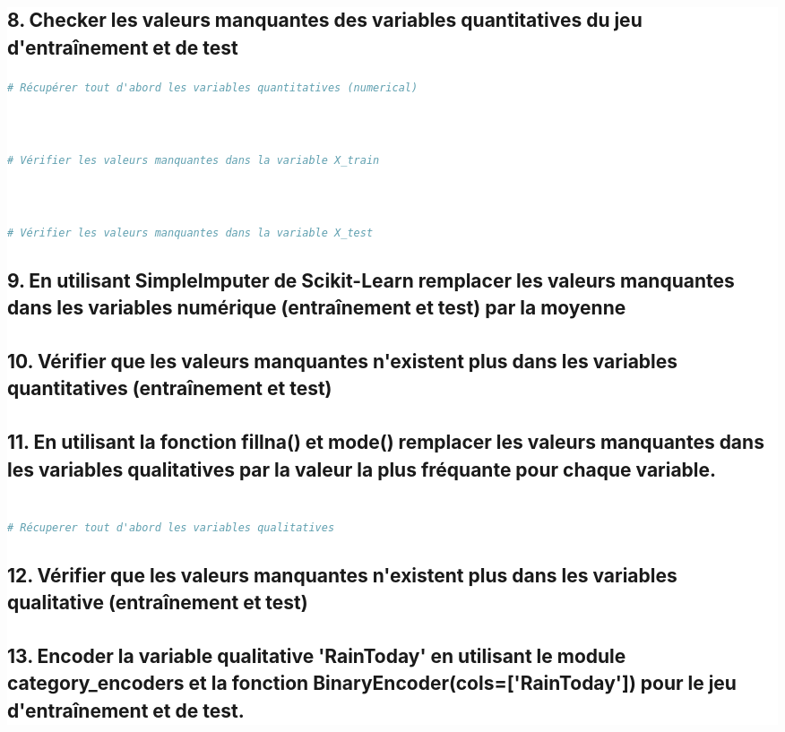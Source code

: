 ## 8. Checker les valeurs manquantes des variables quantitatives du jeu d'entraînement et de test

```python
# Récupérer tout d'abord les variables quantitatives (numerical)



# Vérifier les valeurs manquantes dans la variable X_train



# Vérifier les valeurs manquantes dans la variable X_test


```

## 9. En utilisant SimpleImputer de Scikit-Learn remplacer les valeurs manquantes dans les variables numérique (entraînement et test) par la moyenne

```python

```

## 10. Vérifier que les valeurs manquantes n'existent plus dans les variables quantitatives (entraînement et test)

```python

```

## 11. En utilisant la fonction fillna() et mode() remplacer les valeurs manquantes dans les variables qualitatives par la valeur la plus fréquante pour chaque variable.

```python

# Récuperer tout d'abord les variables qualitatives


```

## 12. Vérifier que les valeurs manquantes n'existent plus dans les variables qualitative (entraînement et test)

```python

```

## 13. Encoder la variable qualitative 'RainToday' en utilisant le module category_encoders et la fonction BinaryEncoder(cols=['RainToday']) pour le jeu d'entraînement et de test.

